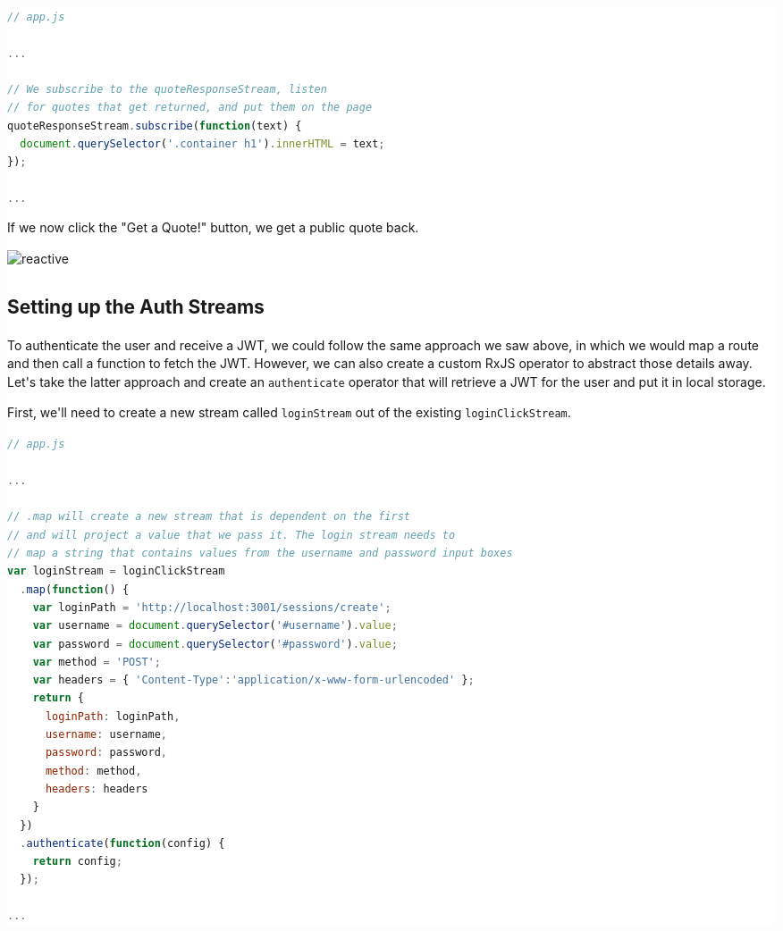 ```js
// app.js

...

// We subscribe to the quoteResponseStream, listen
// for quotes that get returned, and put them on the page
quoteResponseStream.subscribe(function(text) {
  document.querySelector('.container h1').innerHTML = text;
});

...
```

If we now click the "Get a Quote!" button, we get a public quote back.

![reactive](https://cdn.auth0.com/blog/auth-observables/auth-observables-1-2.png)

## Setting up the Auth Streams

To authenticate the user and receive a JWT, we could follow the same approach we saw above, in which we would map a route and then call a function to fetch the JWT. However, we can also create a custom RxJS operator to abstract those details away. Let's take the latter approach and create an `authenticate` operator that will retrieve a JWT for the user and put it in local storage.

First, we'll need to create a new stream called `loginStream` out of the existing `loginClickStream`.

```js
// app.js

...

// .map will create a new stream that is dependent on the first
// and will project a value that we pass it. The login stream needs to
// map a string that contains values from the username and password input boxes
var loginStream = loginClickStream
  .map(function() {
    var loginPath = 'http://localhost:3001/sessions/create';
    var username = document.querySelector('#username').value;
    var password = document.querySelector('#password').value;
    var method = 'POST';
    var headers = { 'Content-Type':'application/x-www-form-urlencoded' };
    return {
      loginPath: loginPath,
      username: username,
      password: password,
      method: method,
      headers: headers
    }
  })
  .authenticate(function(config) {
    return config;
  });

...
```
